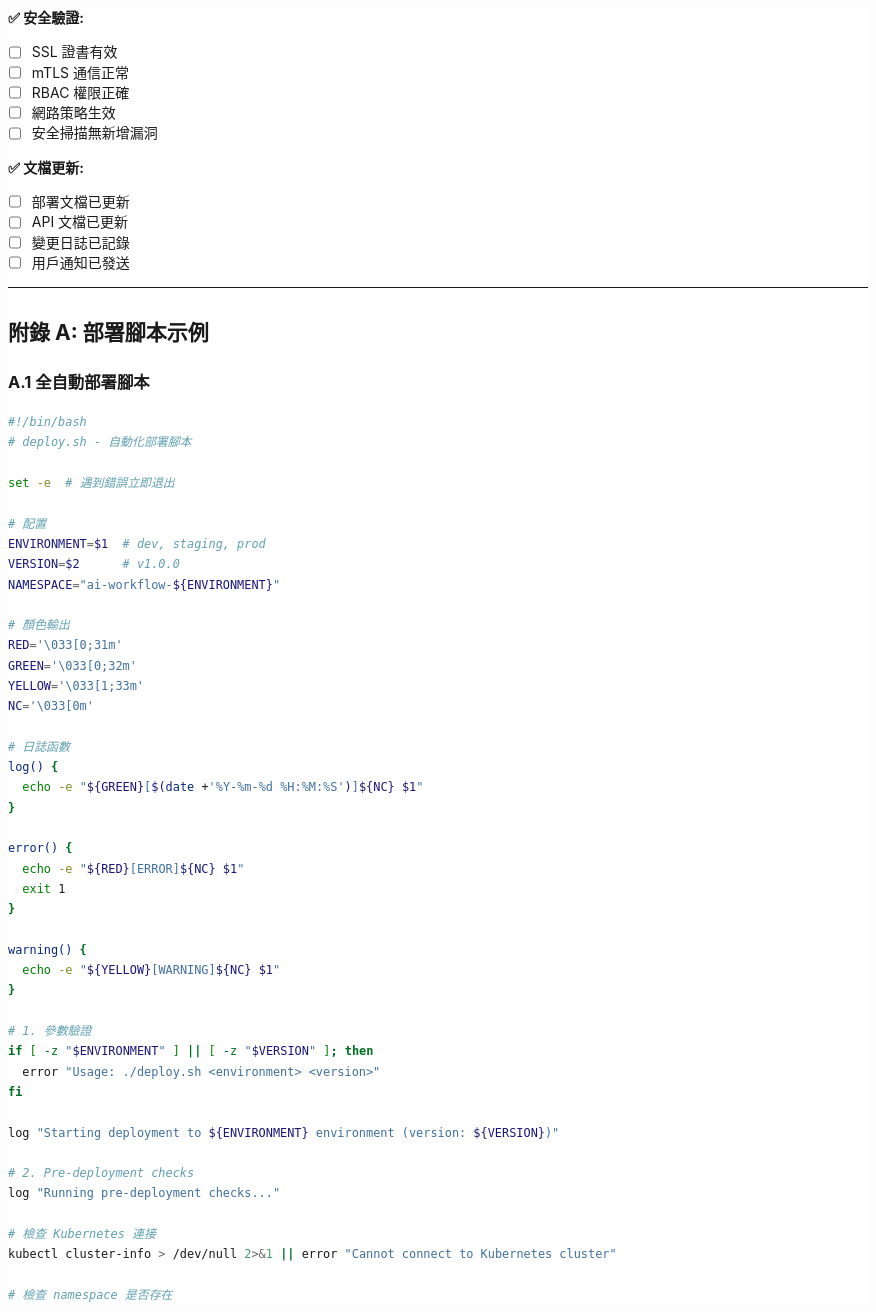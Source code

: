 **✅ 安全驗證:**
- [ ] SSL 證書有效
- [ ] mTLS 通信正常
- [ ] RBAC 權限正確
- [ ] 網路策略生效
- [ ] 安全掃描無新增漏洞

**✅ 文檔更新:**
- [ ] 部署文檔已更新
- [ ] API 文檔已更新
- [ ] 變更日誌已記錄
- [ ] 用戶通知已發送

---

## 附錄 A: 部署腳本示例

### A.1 全自動部署腳本

```bash
#!/bin/bash
# deploy.sh - 自動化部署腳本

set -e  # 遇到錯誤立即退出

# 配置
ENVIRONMENT=$1  # dev, staging, prod
VERSION=$2      # v1.0.0
NAMESPACE="ai-workflow-${ENVIRONMENT}"

# 顏色輸出
RED='\033[0;31m'
GREEN='\033[0;32m'
YELLOW='\033[1;33m'
NC='\033[0m'

# 日誌函數
log() {
  echo -e "${GREEN}[$(date +'%Y-%m-%d %H:%M:%S')]${NC} $1"
}

error() {
  echo -e "${RED}[ERROR]${NC} $1"
  exit 1
}

warning() {
  echo -e "${YELLOW}[WARNING]${NC} $1"
}

# 1. 參數驗證
if [ -z "$ENVIRONMENT" ] || [ -z "$VERSION" ]; then
  error "Usage: ./deploy.sh <environment> <version>"
fi

log "Starting deployment to ${ENVIRONMENT} environment (version: ${VERSION})"

# 2. Pre-deployment checks
log "Running pre-deployment checks..."

# 檢查 Kubernetes 連接
kubectl cluster-info > /dev/null 2>&1 || error "Cannot connect to Kubernetes cluster"

# 檢查 namespace 是否存在
```